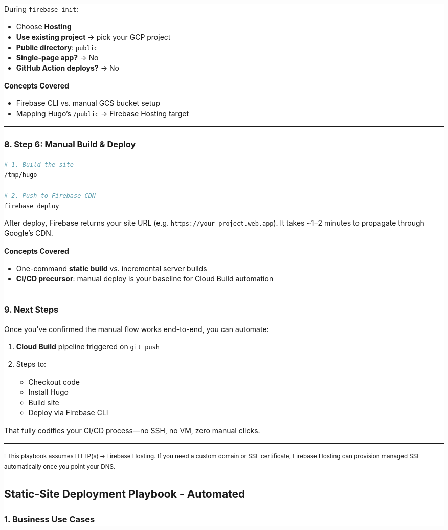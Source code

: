 During `firebase init`:

- Choose **Hosting**
- **Use existing project** → pick your GCP project
- **Public directory**: `public`
- **Single-page app?** → No
- **GitHub Action deploys?** → No

**Concepts Covered**

- Firebase CLI vs. manual GCS bucket setup
- Mapping Hugo’s `/public` → Firebase Hosting target

---

### 8. Step 6: Manual Build & Deploy

```bash
# 1. Build the site
/tmp/hugo

# 2. Push to Firebase CDN
firebase deploy
```

After deploy, Firebase returns your site URL (e.g. `https://your-project.web.app`). It takes \~1–2 minutes to propagate through Google’s CDN.

**Concepts Covered**

- One-command **static build** vs. incremental server builds
- **CI/CD precursor**: manual deploy is your baseline for Cloud Build automation

---

### 9. Next Steps

Once you’ve confirmed the manual flow works end-to-end, you can automate:

1. **Cloud Build** pipeline triggered on `git push`
2. Steps to:

   - Checkout code
   - Install Hugo
   - Build site
   - Deploy via Firebase CLI

That fully codifies your CI/CD process—no SSH, no VM, zero manual clicks.

---

<small>ℹ️ This playbook assumes HTTP(s) → Firebase Hosting. If you need a custom domain or SSL certificate, Firebase Hosting can provision managed SSL automatically once you point your DNS.</small>

## Static-Site Deployment Playbook - Automated

### 1. Business Use Cases
